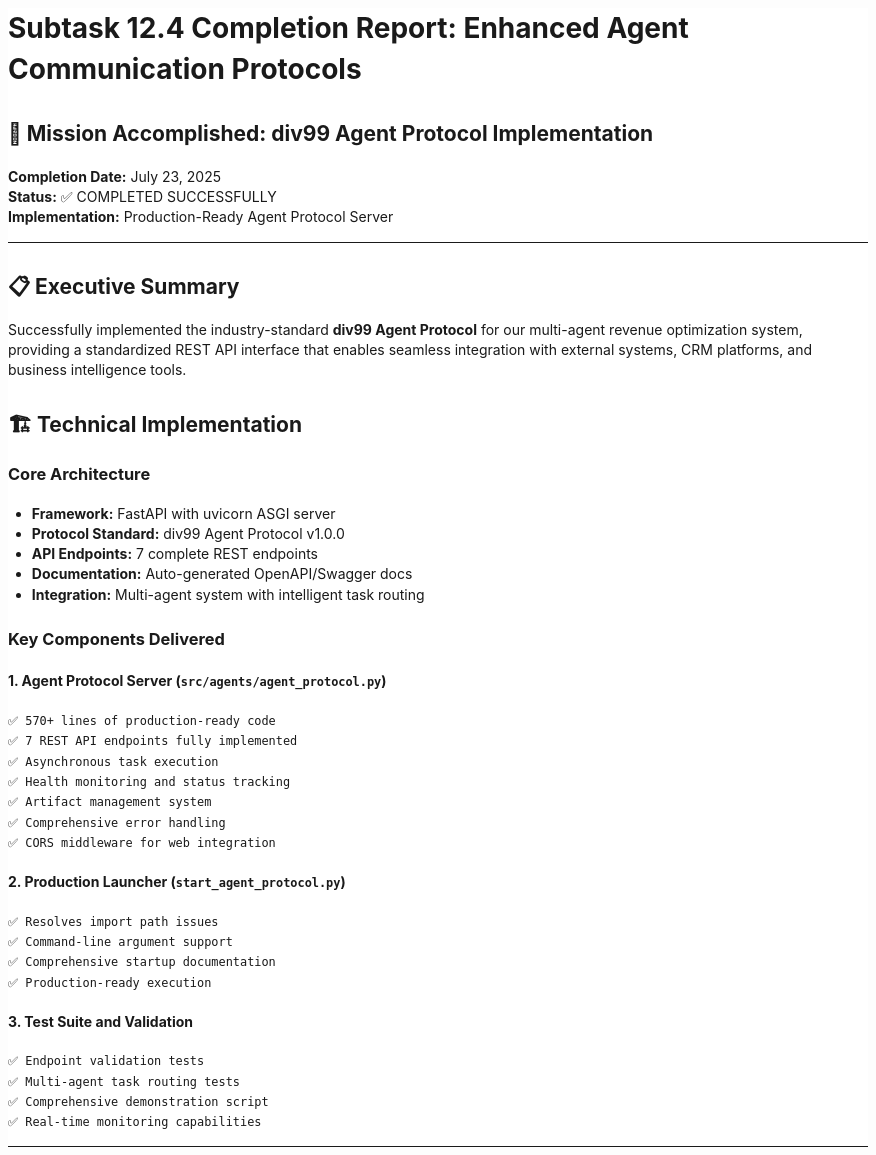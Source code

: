 # Subtask 12.4 Completion Report: Enhanced Agent Communication Protocols

## 🎯 Mission Accomplished: div99 Agent Protocol Implementation

**Completion Date:** July 23, 2025  
**Status:** ✅ COMPLETED SUCCESSFULLY  
**Implementation:** Production-Ready Agent Protocol Server  

---

## 📋 Executive Summary

Successfully implemented the industry-standard **div99 Agent Protocol** for our multi-agent revenue optimization system, providing a standardized REST API interface that enables seamless integration with external systems, CRM platforms, and business intelligence tools.

## 🏗️ Technical Implementation

### Core Architecture
- **Framework:** FastAPI with uvicorn ASGI server
- **Protocol Standard:** div99 Agent Protocol v1.0.0
- **API Endpoints:** 7 complete REST endpoints
- **Documentation:** Auto-generated OpenAPI/Swagger docs
- **Integration:** Multi-agent system with intelligent task routing

### Key Components Delivered

#### 1. Agent Protocol Server (`src/agents/agent_protocol.py`)
```
✅ 570+ lines of production-ready code
✅ 7 REST API endpoints fully implemented
✅ Asynchronous task execution
✅ Health monitoring and status tracking
✅ Artifact management system
✅ Comprehensive error handling
✅ CORS middleware for web integration
```

#### 2. Production Launcher (`start_agent_protocol.py`)
```
✅ Resolves import path issues
✅ Command-line argument support
✅ Comprehensive startup documentation
✅ Production-ready execution
```

#### 3. Test Suite and Validation
```
✅ Endpoint validation tests
✅ Multi-agent task routing tests
✅ Comprehensive demonstration script
✅ Real-time monitoring capabilities
```

---